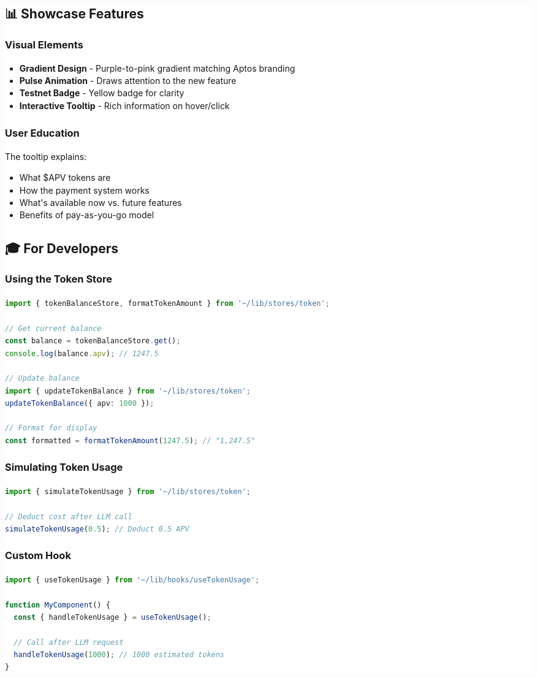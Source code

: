 ## 📊 Showcase Features

### Visual Elements
- **Gradient Design** - Purple-to-pink gradient matching Aptos branding
- **Pulse Animation** - Draws attention to the new feature
- **Testnet Badge** - Yellow badge for clarity
- **Interactive Tooltip** - Rich information on hover/click

### User Education
The tooltip explains:
- What $APV tokens are
- How the payment system works
- What's available now vs. future features
- Benefits of pay-as-you-go model

## 🎓 For Developers

### Using the Token Store
```typescript
import { tokenBalanceStore, formatTokenAmount } from '~/lib/stores/token';

// Get current balance
const balance = tokenBalanceStore.get();
console.log(balance.apv); // 1247.5

// Update balance
import { updateTokenBalance } from '~/lib/stores/token';
updateTokenBalance({ apv: 1000 });

// Format for display
const formatted = formatTokenAmount(1247.5); // "1,247.5"
```

### Simulating Token Usage
```typescript
import { simulateTokenUsage } from '~/lib/stores/token';

// Deduct cost after LLM call
simulateTokenUsage(0.5); // Deduct 0.5 APV
```

### Custom Hook
```typescript
import { useTokenUsage } from '~/lib/hooks/useTokenUsage';

function MyComponent() {
  const { handleTokenUsage } = useTokenUsage();
  
  // Call after LLM request
  handleTokenUsage(1000); // 1000 estimated tokens
}
```
